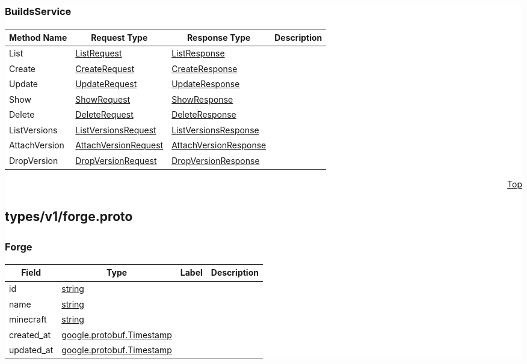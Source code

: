 



 

 

 


<a name="builds-v1-BuildsService"></a>

### BuildsService


| Method Name | Request Type | Response Type | Description |
| ----------- | ------------ | ------------- | ------------|
| List | [ListRequest](#builds-v1-ListRequest) | [ListResponse](#builds-v1-ListResponse) |  |
| Create | [CreateRequest](#builds-v1-CreateRequest) | [CreateResponse](#builds-v1-CreateResponse) |  |
| Update | [UpdateRequest](#builds-v1-UpdateRequest) | [UpdateResponse](#builds-v1-UpdateResponse) |  |
| Show | [ShowRequest](#builds-v1-ShowRequest) | [ShowResponse](#builds-v1-ShowResponse) |  |
| Delete | [DeleteRequest](#builds-v1-DeleteRequest) | [DeleteResponse](#builds-v1-DeleteResponse) |  |
| ListVersions | [ListVersionsRequest](#builds-v1-ListVersionsRequest) | [ListVersionsResponse](#builds-v1-ListVersionsResponse) |  |
| AttachVersion | [AttachVersionRequest](#builds-v1-AttachVersionRequest) | [AttachVersionResponse](#builds-v1-AttachVersionResponse) |  |
| DropVersion | [DropVersionRequest](#builds-v1-DropVersionRequest) | [DropVersionResponse](#builds-v1-DropVersionResponse) |  |

 



<a name="types_v1_forge-proto"></a>
<p align="right"><a href="#top">Top</a></p>

## types/v1/forge.proto



<a name="types-v1-Forge"></a>

### Forge



| Field | Type | Label | Description |
| ----- | ---- | ----- | ----------- |
| id | [string](#string) |  |  |
| name | [string](#string) |  |  |
| minecraft | [string](#string) |  |  |
| created_at | [google.protobuf.Timestamp](#google-protobuf-Timestamp) |  |  |
| updated_at | [google.protobuf.Timestamp](#google-protobuf-Timestamp) |  |  |
